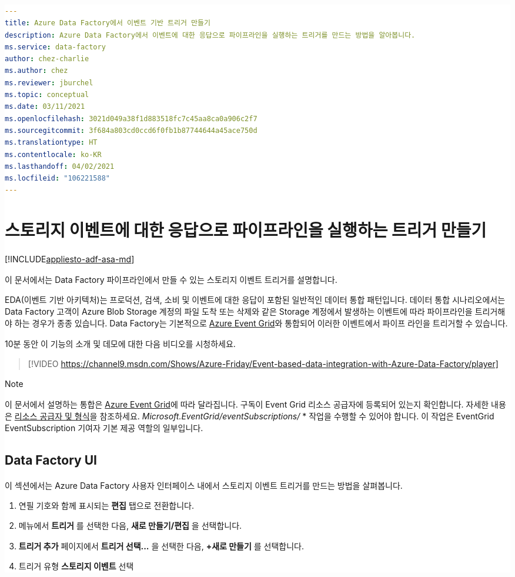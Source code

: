 ```yaml
---
title: Azure Data Factory에서 이벤트 기반 트리거 만들기
description: Azure Data Factory에서 이벤트에 대한 응답으로 파이프라인을 실행하는 트리거를 만드는 방법을 알아봅니다.
ms.service: data-factory
author: chez-charlie
ms.author: chez
ms.reviewer: jburchel
ms.topic: conceptual
ms.date: 03/11/2021
ms.openlocfilehash: 3021d049a38f1d883518fc7c45aa8ca0a906c2f7
ms.sourcegitcommit: 3f684a803cd0ccd6f0fb1b87744644a45ace750d
ms.translationtype: HT
ms.contentlocale: ko-KR
ms.lasthandoff: 04/02/2021
ms.locfileid: "106221588"
---
```

# <a name="create-a-trigger-that-runs-a-pipeline-in-response-to-a-storage-event"></a>스토리지 이벤트에 대한 응답으로 파이프라인을 실행하는 트리거 만들기

[!INCLUDE[appliesto-adf-asa-md](includes/appliesto-adf-asa-md.md)]

이 문서에서는 Data Factory 파이프라인에서 만들 수 있는 스토리지 이벤트 트리거를 설명합니다.

EDA(이벤트 기반 아키텍처)는 프로덕션, 검색, 소비 및 이벤트에 대한 응답이 포함된 일반적인 데이터 통합 패턴입니다. 데이터 통합 시나리오에서는 Data Factory 고객이 Azure Blob Storage 계정의 파일 도착 또는 삭제와 같은 Storage 계정에서 발생하는 이벤트에 따라 파이프라인을 트리거해야 하는 경우가 종종 있습니다. Data Factory는 기본적으로 [Azure Event Grid](https://azure.microsoft.com/services/event-grid/)와 통합되어 이러한 이벤트에서 파이프 라인을 트리거할 수 있습니다.

10분 동안 이 기능의 소개 및 데모에 대한 다음 비디오를 시청하세요.

> [!VIDEO https://channel9.msdn.com/Shows/Azure-Friday/Event-based-data-integration-with-Azure-Data-Factory/player]

> [!NOTE]
> 이 문서에서 설명하는 통합은 [Azure Event Grid](https://azure.microsoft.com/services/event-grid/)에 따라 달라집니다. 구독이 Event Grid 리소스 공급자에 등록되어 있는지 확인합니다. 자세한 내용은 [리소스 공급자 및 형식](../azure-resource-manager/management/resource-providers-and-types.md#azure-portal)을 참조하세요. *Microsoft.EventGrid/eventSubscriptions/* * 작업을 수행할 수 있어야 합니다. 이 작업은 EventGrid EventSubscription 기여자 기본 제공 역할의 일부입니다.

## <a name="data-factory-ui"></a>Data Factory UI

이 섹션에서는 Azure Data Factory 사용자 인터페이스 내에서 스토리지 이벤트 트리거를 만드는 방법을 살펴봅니다.

1. 연필 기호와 함께 표시되는 **편집** 탭으로 전환합니다.

1. 메뉴에서 **트리거** 를 선택한 다음, **새로 만들기/편집** 을 선택합니다.

1. **트리거 추가** 페이지에서 **트리거 선택...** 을 선택한 다음, **+새로 만들기** 를 선택합니다.

1. 트리거 유형 **스토리지 이벤트** 선택
